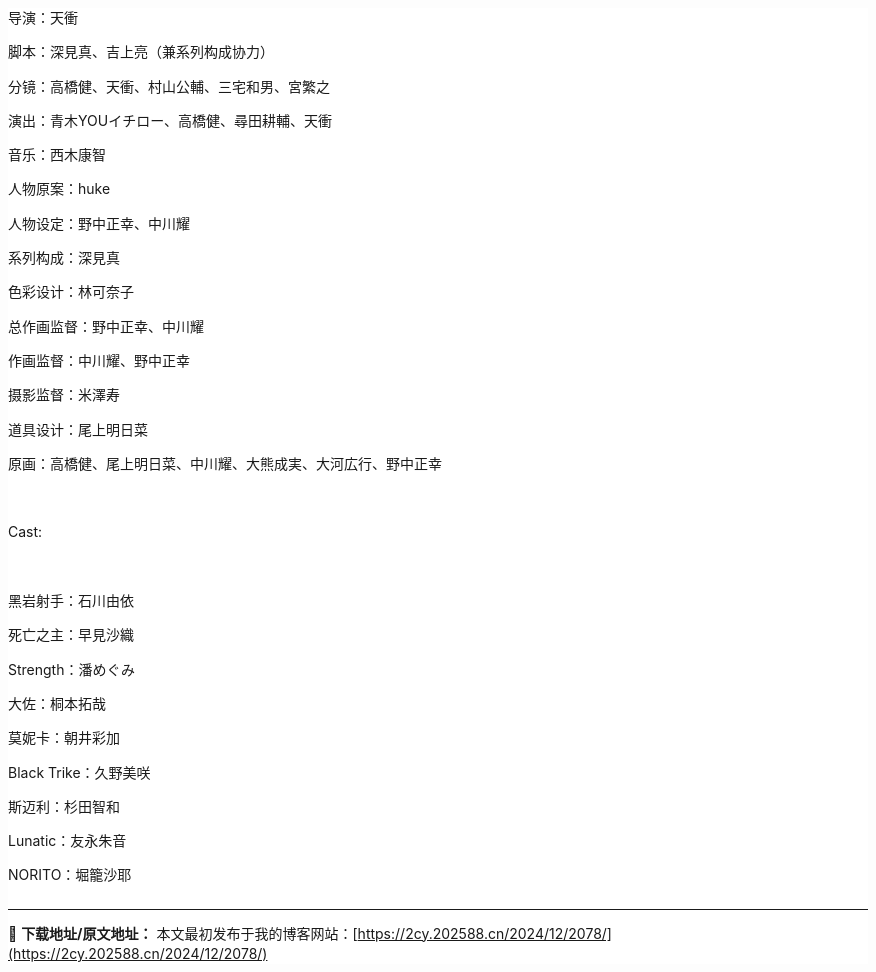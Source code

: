 导演：天衝

脚本：深見真、吉上亮（兼系列构成协力）

分镜：高橋健、天衝、村山公輔、三宅和男、宮繁之

演出：青木YOUイチロー、高橋健、尋田耕輔、天衝

音乐：西木康智

人物原案：huke

人物设定：野中正幸、中川耀

系列构成：深見真

色彩设计：林可奈子

总作画监督：野中正幸、中川耀

作画监督：中川耀、野中正幸

摄影监督：米澤寿

道具设计：尾上明日菜

原画：高橋健、尾上明日菜、中川耀、大熊成実、大河広行、野中正幸

&nbsp;

Cast:

&nbsp;

黑岩射手：石川由依

死亡之主：早見沙織

Strength：潘めぐみ

大佐：桐本拓哉

莫妮卡：朝井彩加

Black Trike：久野美咲

斯迈利：杉田智和

Lunatic：友永朱音

NORITO：堀籠沙耶
<h3 style="white-space: normal; text-align: left;"></h3>
</div>
</div>

---
📖 **下载地址/原文地址：** 本文最初发布于我的博客网站：[https://2cy.202588.cn/2024/12/2078/](https://2cy.202588.cn/2024/12/2078/)
